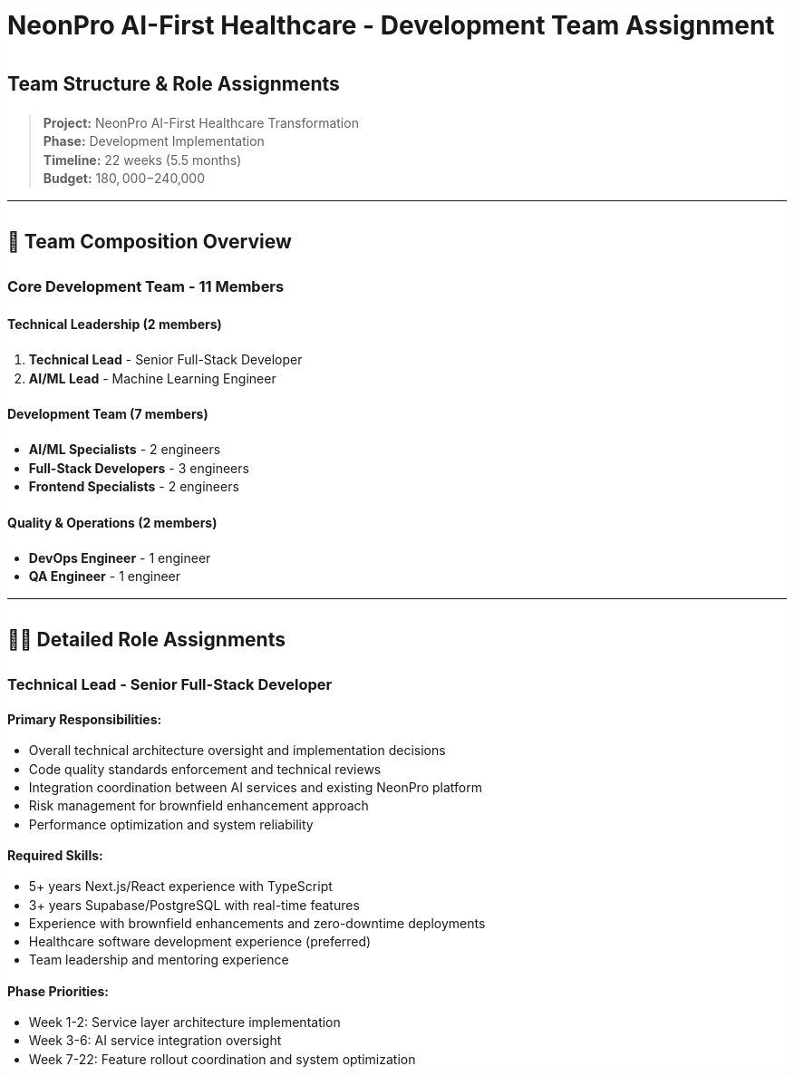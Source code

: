 # NeonPro AI-First Healthcare - Development Team Assignment

## **Team Structure & Role Assignments**

> **Project:** NeonPro AI-First Healthcare Transformation  
> **Phase:** Development Implementation  
> **Timeline:** 22 weeks (5.5 months)  
> **Budget:** $180,000-$240,000  

---

## 🎯 Team Composition Overview

### **Core Development Team - 11 Members**

#### **Technical Leadership (2 members)**
1. **Technical Lead** - Senior Full-Stack Developer
2. **AI/ML Lead** - Machine Learning Engineer

#### **Development Team (7 members)**
- **AI/ML Specialists** - 2 engineers
- **Full-Stack Developers** - 3 engineers  
- **Frontend Specialists** - 2 engineers

#### **Quality & Operations (2 members)**
- **DevOps Engineer** - 1 engineer
- **QA Engineer** - 1 engineer

---

## 👨‍💼 Detailed Role Assignments

### **Technical Lead - Senior Full-Stack Developer**
**Primary Responsibilities:**
- Overall technical architecture oversight and implementation decisions
- Code quality standards enforcement and technical reviews
- Integration coordination between AI services and existing NeonPro platform
- Risk management for brownfield enhancement approach
- Performance optimization and system reliability

**Required Skills:**
- 5+ years Next.js/React experience with TypeScript
- 3+ years Supabase/PostgreSQL with real-time features
- Experience with brownfield enhancements and zero-downtime deployments
- Healthcare software development experience (preferred)
- Team leadership and mentoring experience

**Phase Priorities:**
- Week 1-2: Service layer architecture implementation
- Week 3-6: AI service integration oversight
- Week 7-22: Feature rollout coordination and system optimization
